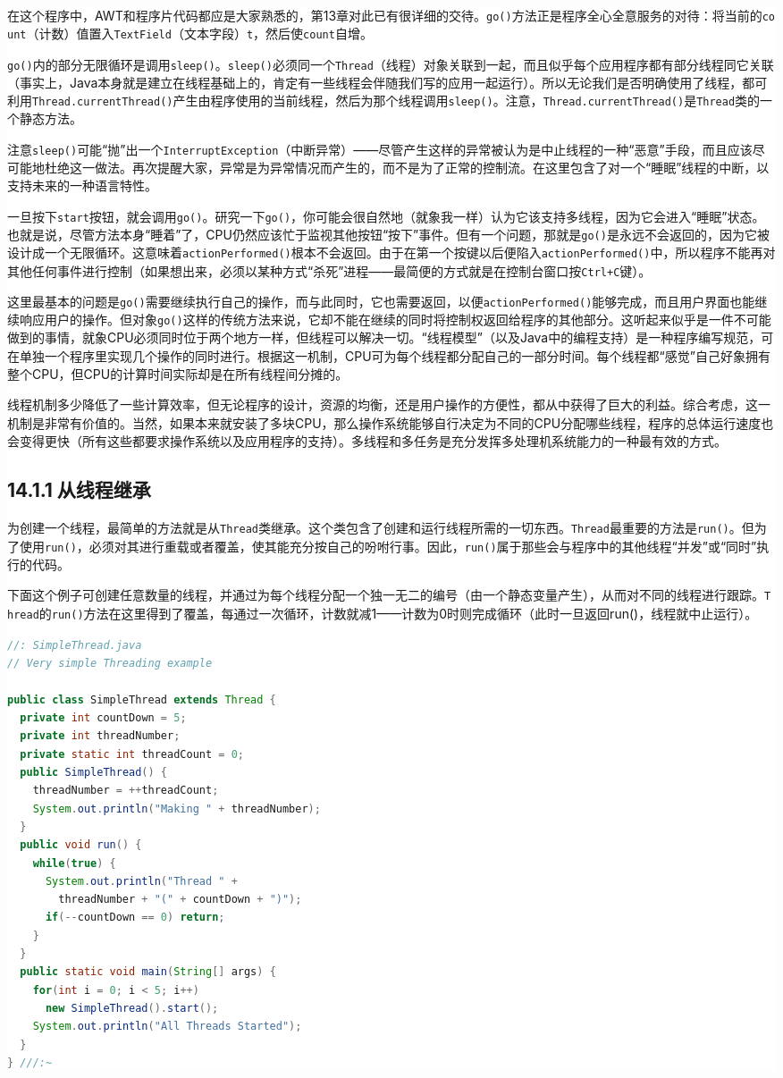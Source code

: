 在这个程序中，AWT和程序片代码都应是大家熟悉的，第13章对此已有很详细的交待。`go()`方法正是程序全心全意服务的对待：将当前的`count`（计数）值置入`TextField`（文本字段）`t`，然后使`count`自增。

`go()`内的部分无限循环是调用`sleep()`。`sleep()`必须同一个`Thread`（线程）对象关联到一起，而且似乎每个应用程序都有部分线程同它关联（事实上，Java本身就是建立在线程基础上的，肯定有一些线程会伴随我们写的应用一起运行）。所以无论我们是否明确使用了线程，都可利用`Thread.currentThread()`产生由程序使用的当前线程，然后为那个线程调用`sleep()`。注意，`Thread.currentThread()`是`Thread`类的一个静态方法。

注意`sleep()`可能“抛”出一个`InterruptException`（中断异常）——尽管产生这样的异常被认为是中止线程的一种“恶意”手段，而且应该尽可能地杜绝这一做法。再次提醒大家，异常是为异常情况而产生的，而不是为了正常的控制流。在这里包含了对一个“睡眠”线程的中断，以支持未来的一种语言特性。

一旦按下`start`按钮，就会调用`go()`。研究一下`go()`，你可能会很自然地（就象我一样）认为它该支持多线程，因为它会进入“睡眠”状态。也就是说，尽管方法本身“睡着”了，CPU仍然应该忙于监视其他按钮“按下”事件。但有一个问题，那就是`go()`是永远不会返回的，因为它被设计成一个无限循环。这意味着`actionPerformed()`根本不会返回。由于在第一个按键以后便陷入`actionPerformed()`中，所以程序不能再对其他任何事件进行控制（如果想出来，必须以某种方式“杀死”进程——最简便的方式就是在控制台窗口按`Ctrl+C`键）。

这里最基本的问题是`go()`需要继续执行自己的操作，而与此同时，它也需要返回，以便`actionPerformed()`能够完成，而且用户界面也能继续响应用户的操作。但对象`go()`这样的传统方法来说，它却不能在继续的同时将控制权返回给程序的其他部分。这听起来似乎是一件不可能做到的事情，就象CPU必须同时位于两个地方一样，但线程可以解决一切。“线程模型”（以及Java中的编程支持）是一种程序编写规范，可在单独一个程序里实现几个操作的同时进行。根据这一机制，CPU可为每个线程都分配自己的一部分时间。每个线程都“感觉”自己好象拥有整个CPU，但CPU的计算时间实际却是在所有线程间分摊的。

线程机制多少降低了一些计算效率，但无论程序的设计，资源的均衡，还是用户操作的方便性，都从中获得了巨大的利益。综合考虑，这一机制是非常有价值的。当然，如果本来就安装了多块CPU，那么操作系统能够自行决定为不同的CPU分配哪些线程，程序的总体运行速度也会变得更快（所有这些都要求操作系统以及应用程序的支持）。多线程和多任务是充分发挥多处理机系统能力的一种最有效的方式。

## 14.1.1 从线程继承

为创建一个线程，最简单的方法就是从`Thread`类继承。这个类包含了创建和运行线程所需的一切东西。`Thread`最重要的方法是`run()`。但为了使用`run()`，必须对其进行重载或者覆盖，使其能充分按自己的吩咐行事。因此，`run()`属于那些会与程序中的其他线程“并发”或“同时”执行的代码。

下面这个例子可创建任意数量的线程，并通过为每个线程分配一个独一无二的编号（由一个静态变量产生），从而对不同的线程进行跟踪。`Thread`的`run()`方法在这里得到了覆盖，每通过一次循环，计数就减1——计数为0时则完成循环（此时一旦返回run()，线程就中止运行）。

```java
//: SimpleThread.java
// Very simple Threading example

public class SimpleThread extends Thread {
  private int countDown = 5;
  private int threadNumber;
  private static int threadCount = 0;
  public SimpleThread() {
    threadNumber = ++threadCount;
    System.out.println("Making " + threadNumber);
  }
  public void run() {
    while(true) {
      System.out.println("Thread " +
        threadNumber + "(" + countDown + ")");
      if(--countDown == 0) return;
    }
  }
  public static void main(String[] args) {
    for(int i = 0; i < 5; i++)
      new SimpleThread().start();
    System.out.println("All Threads Started");
  }
} ///:~
```
